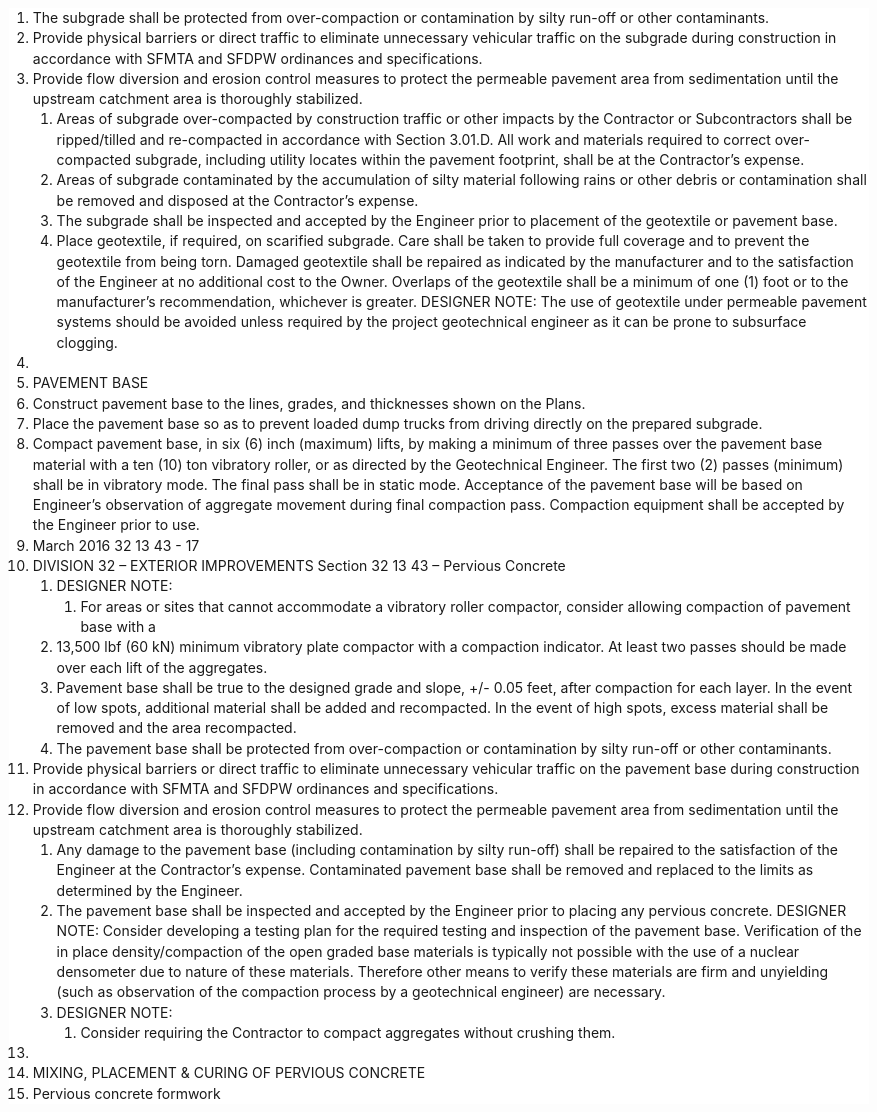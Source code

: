    1. The subgrade shall be protected from over-compaction or contamination by silty run-off or other contaminants.
1. Provide physical barriers or direct traffic to eliminate unnecessary vehicular traffic on the subgrade during construction in accordance with SFMTA and SFDPW ordinances and specifications.
2. Provide flow diversion and erosion control measures to protect the permeable pavement area from sedimentation until the upstream catchment area is thoroughly stabilized.
   1. Areas of subgrade over-compacted by construction traffic or other impacts by the Contractor or Subcontractors shall be ripped/tilled and re-compacted in accordance with Section 3.01.D. All work and materials required to correct over-compacted subgrade, including utility locates within the pavement footprint, shall be at the Contractor’s expense.
   1. Areas of subgrade contaminated by the accumulation of silty material following rains or other debris or contamination shall be removed and disposed at the Contractor’s expense.
   1. The subgrade shall be inspected and accepted by the Engineer prior to placement of the geotextile or pavement base.
   1. Place geotextile, if required, on scarified subgrade. Care shall be taken to provide full coverage and to prevent the geotextile from being torn. Damaged geotextile shall be repaired as indicated by the manufacturer and to the satisfaction of the Engineer at no additional cost to the Owner. Overlaps of the geotextile shall be a minimum of one (1) foot or to the manufacturer’s recommendation, whichever is greater.
DESIGNER NOTE: The use of geotextile under permeable pavement systems should be avoided unless required by the project geotechnical engineer as it can be prone to subsurface clogging.
02.
   1. PAVEMENT BASE
   1. Construct pavement base to the lines, grades, and thicknesses shown on the Plans.
   1. Place the pavement base so as to prevent loaded dump trucks from driving directly on the prepared subgrade.
   1. Compact pavement base, in six (6) inch (maximum) lifts, by making a minimum of three passes over the pavement base material with a ten (10) ton vibratory roller, or as directed by the Geotechnical Engineer. The first two (2) passes (minimum) shall be in vibratory mode. The final pass shall be in static mode. Acceptance of the pavement base will be based on Engineer’s observation of aggregate movement during final compaction pass. Compaction equipment shall be accepted by the Engineer prior to use.
1. March 2016 32 13 43 - 17
1. DIVISION 32 – EXTERIOR IMPROVEMENTS Section 32 13 43 – Pervious Concrete
   1. DESIGNER NOTE:
      1. For areas or sites that cannot accommodate a vibratory roller compactor, consider allowing compaction of pavement base with a
   1. 13,500 lbf (60 kN) minimum vibratory plate compactor with a compaction indicator. At least two passes should be made over each lift of the aggregates.
   1. Pavement base shall be true to the designed grade and slope, +/- 0.05 feet, after compaction for each layer. In the event of low spots, additional material shall be added and recompacted. In the event of high spots, excess material shall be removed and the area recompacted.
   1. The pavement base shall be protected from over-compaction or contamination by silty run-off or other contaminants.
1. Provide physical barriers or direct traffic to eliminate unnecessary vehicular traffic on the pavement base during construction in accordance with SFMTA and SFDPW ordinances and specifications.
2. Provide flow diversion and erosion control measures to protect the permeable pavement area from sedimentation until the upstream catchment area is thoroughly stabilized.
   1. Any damage to the pavement base (including contamination by silty run-off) shall be repaired to the satisfaction of the Engineer at the Contractor’s expense. Contaminated pavement base shall be removed and replaced to the limits as determined by the Engineer.
   1. The pavement base shall be inspected and accepted by the Engineer prior to placing any pervious concrete.
DESIGNER NOTE: Consider developing a testing plan for the required testing and inspection of the pavement base. Verification of the in place density/compaction of the open graded base materials is typically not possible with the use of a nuclear densometer due to nature of these materials. Therefore other means to verify these materials are firm and unyielding (such as observation of the compaction process by a geotechnical engineer) are necessary.
   1. DESIGNER NOTE:
      1. Consider requiring the Contractor to compact aggregates without crushing them.
03.
   1. MIXING, PLACEMENT & CURING OF PERVIOUS CONCRETE
   1. Pervious concrete formwork